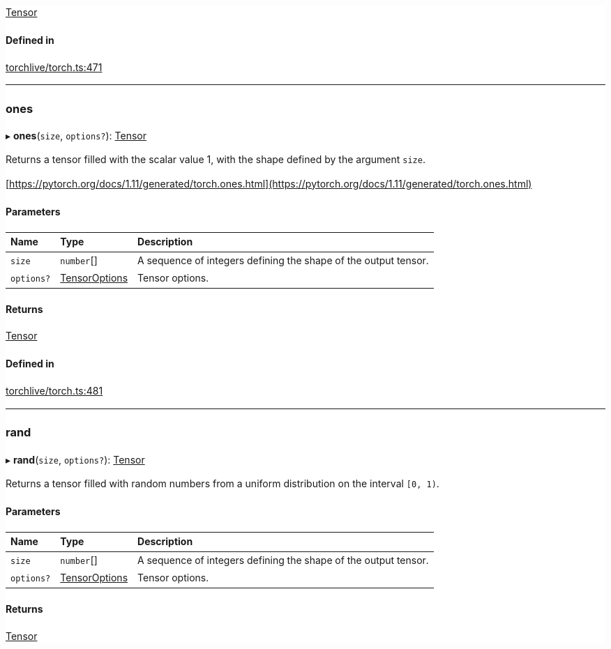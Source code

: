 [Tensor](torchlive_torch.tensor.md)

#### Defined in

[torchlive/torch.ts:471](https://github.com/pytorch/live/blob/b64dc9c0/react-native-pytorch-core/src/torchlive/torch.ts#L471)

___

### ones

▸ **ones**(`size`, `options?`): [Tensor](torchlive_torch.tensor.md)

Returns a tensor filled with the scalar value 1, with the shape defined
by the argument `size`.

[https://pytorch.org/docs/1.11/generated/torch.ones.html](https://pytorch.org/docs/1.11/generated/torch.ones.html)

#### Parameters

| Name | Type | Description |
| :------ | :------ | :------ |
| `size` | `number`[] | A sequence of integers defining the shape of the output tensor. |
| `options?` | [TensorOptions](../modules/torchlive_torch.md#tensoroptions) | Tensor options. |

#### Returns

[Tensor](torchlive_torch.tensor.md)

#### Defined in

[torchlive/torch.ts:481](https://github.com/pytorch/live/blob/b64dc9c0/react-native-pytorch-core/src/torchlive/torch.ts#L481)

___

### rand

▸ **rand**(`size`, `options?`): [Tensor](torchlive_torch.tensor.md)

Returns a tensor filled with random numbers from a uniform distribution on
the interval `[0, 1)`.

#### Parameters

| Name | Type | Description |
| :------ | :------ | :------ |
| `size` | `number`[] | A sequence of integers defining the shape of the output tensor. |
| `options?` | [TensorOptions](../modules/torchlive_torch.md#tensoroptions) | Tensor options. |

#### Returns

[Tensor](torchlive_torch.tensor.md)
